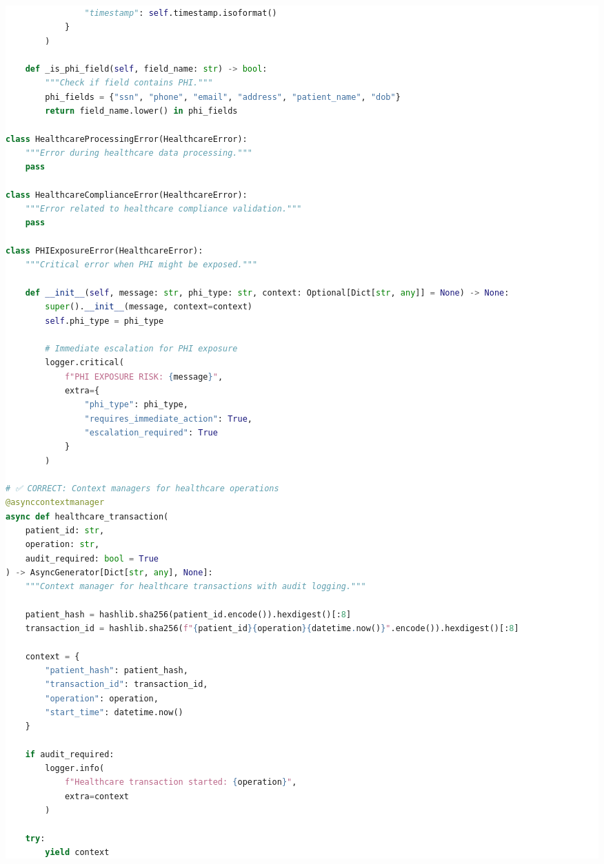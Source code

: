 ```python
                "timestamp": self.timestamp.isoformat()
            }
        )

    def _is_phi_field(self, field_name: str) -> bool:
        """Check if field contains PHI."""
        phi_fields = {"ssn", "phone", "email", "address", "patient_name", "dob"}
        return field_name.lower() in phi_fields

class HealthcareProcessingError(HealthcareError):
    """Error during healthcare data processing."""
    pass

class HealthcareComplianceError(HealthcareError):
    """Error related to healthcare compliance validation."""
    pass

class PHIExposureError(HealthcareError):
    """Critical error when PHI might be exposed."""

    def __init__(self, message: str, phi_type: str, context: Optional[Dict[str, any]] = None) -> None:
        super().__init__(message, context=context)
        self.phi_type = phi_type

        # Immediate escalation for PHI exposure
        logger.critical(
            f"PHI EXPOSURE RISK: {message}",
            extra={
                "phi_type": phi_type,
                "requires_immediate_action": True,
                "escalation_required": True
            }
        )

# ✅ CORRECT: Context managers for healthcare operations
@asynccontextmanager
async def healthcare_transaction(
    patient_id: str,
    operation: str,
    audit_required: bool = True
) -> AsyncGenerator[Dict[str, any], None]:
    """Context manager for healthcare transactions with audit logging."""

    patient_hash = hashlib.sha256(patient_id.encode()).hexdigest()[:8]
    transaction_id = hashlib.sha256(f"{patient_id}{operation}{datetime.now()}".encode()).hexdigest()[:8]

    context = {
        "patient_hash": patient_hash,
        "transaction_id": transaction_id,
        "operation": operation,
        "start_time": datetime.now()
    }

    if audit_required:
        logger.info(
            f"Healthcare transaction started: {operation}",
            extra=context
        )

    try:
        yield context
```